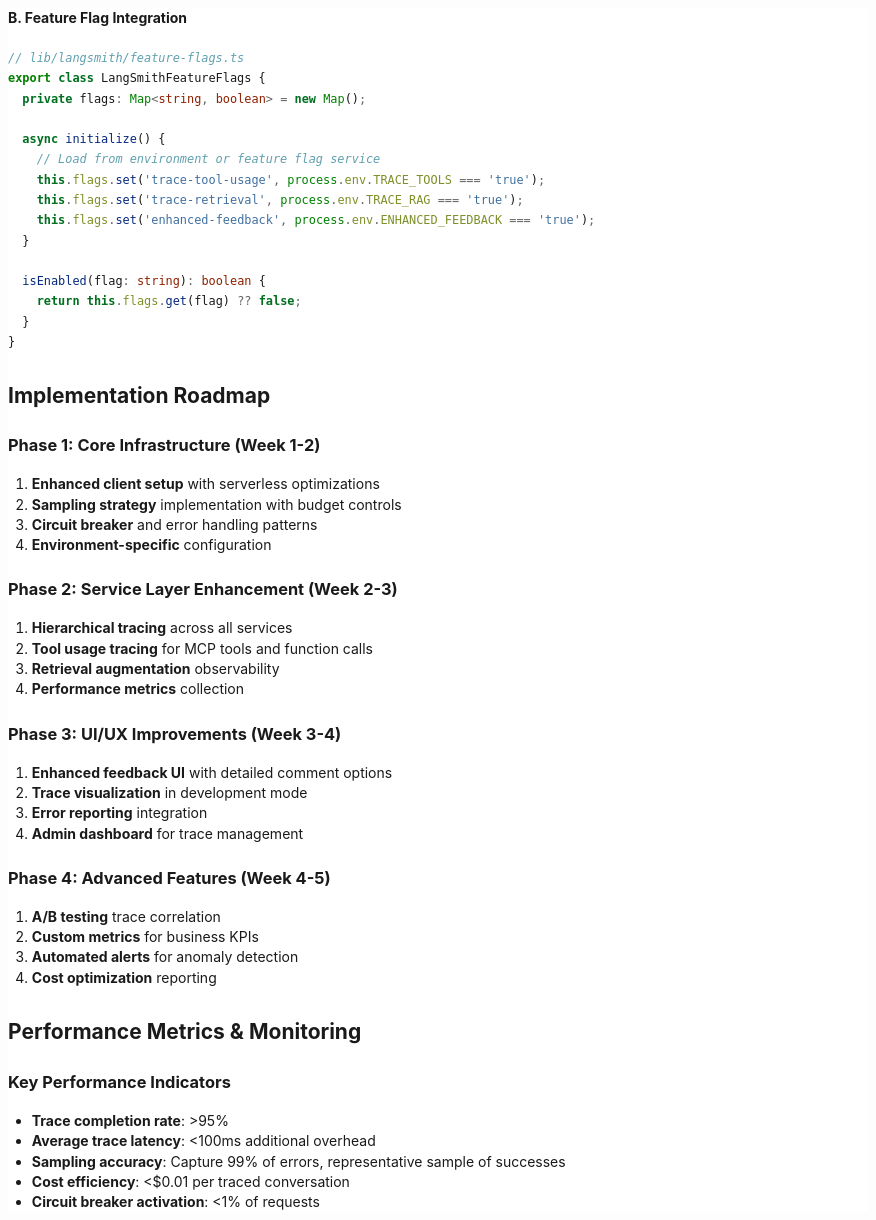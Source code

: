 #### B. Feature Flag Integration
```typescript
// lib/langsmith/feature-flags.ts
export class LangSmithFeatureFlags {
  private flags: Map<string, boolean> = new Map();
  
  async initialize() {
    // Load from environment or feature flag service
    this.flags.set('trace-tool-usage', process.env.TRACE_TOOLS === 'true');
    this.flags.set('trace-retrieval', process.env.TRACE_RAG === 'true');
    this.flags.set('enhanced-feedback', process.env.ENHANCED_FEEDBACK === 'true');
  }
  
  isEnabled(flag: string): boolean {
    return this.flags.get(flag) ?? false;
  }
}
```

## Implementation Roadmap

### Phase 1: Core Infrastructure (Week 1-2)
1. **Enhanced client setup** with serverless optimizations
2. **Sampling strategy** implementation with budget controls
3. **Circuit breaker** and error handling patterns
4. **Environment-specific** configuration

### Phase 2: Service Layer Enhancement (Week 2-3)
1. **Hierarchical tracing** across all services
2. **Tool usage tracing** for MCP tools and function calls
3. **Retrieval augmentation** observability
4. **Performance metrics** collection

### Phase 3: UI/UX Improvements (Week 3-4)
1. **Enhanced feedback UI** with detailed comment options
2. **Trace visualization** in development mode
3. **Error reporting** integration
4. **Admin dashboard** for trace management

### Phase 4: Advanced Features (Week 4-5)
1. **A/B testing** trace correlation
2. **Custom metrics** for business KPIs
3. **Automated alerts** for anomaly detection
4. **Cost optimization** reporting

## Performance Metrics & Monitoring

### Key Performance Indicators
- **Trace completion rate**: >95%
- **Average trace latency**: <100ms additional overhead
- **Sampling accuracy**: Capture 99% of errors, representative sample of successes
- **Cost efficiency**: <$0.01 per traced conversation
- **Circuit breaker activation**: <1% of requests
